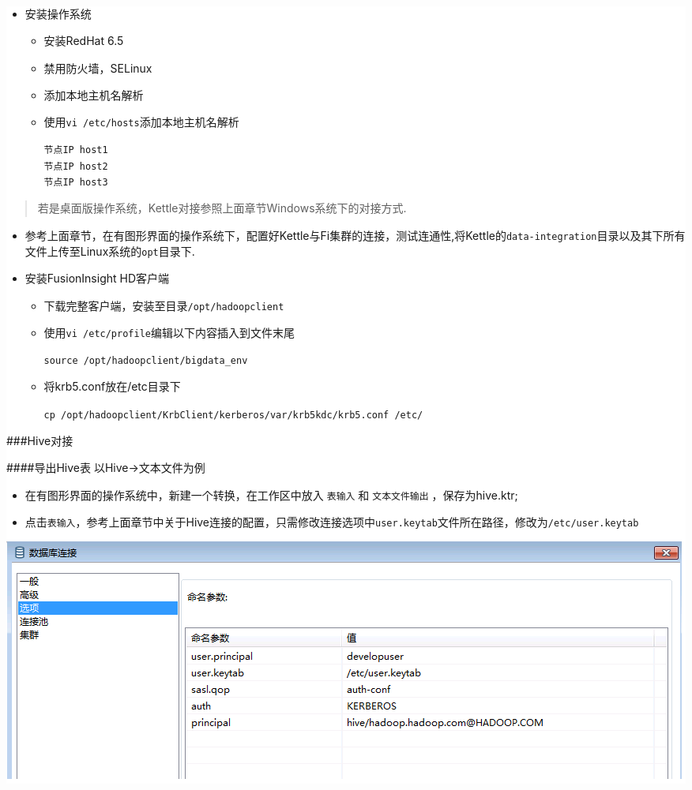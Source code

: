 * 安装操作系统

  * 安装RedHat 6.5

  * 禁用防火墙，SELinux

  * 添加本地主机名解析

  * 使用`vi /etc/hosts`添加本地主机名解析
    ```
    节点IP host1
    节点IP host2
    节点IP host3
    ```
>若是桌面版操作系统，Kettle对接参照上面章节Windows系统下的对接方式.

* 参考上面章节，在有图形界面的操作系统下，配置好Kettle与Fi集群的连接，测试连通性,将Kettle的`data-integration`目录以及其下所有文件上传至Linux系统的`opt`目录下.

* 安装FusionInsight HD客户端

  * 下载完整客户端，安装至目录`/opt/hadoopclient`

  * 使用`vi /etc/profile`编辑以下内容插入到文件末尾
    ```
    source /opt/hadoopclient/bigdata_env
    ```

  * 将krb5.conf放在/etc目录下
    ```
    cp /opt/hadoopclient/KrbClient/kerberos/var/krb5kdc/krb5.conf /etc/
    ```

###Hive对接

####导出Hive表
以Hive->文本文件为例

  * 在有图形界面的操作系统中，新建一个转换，在工作区中放入 `表输入` 和 `文本文件输出` ，保存为hive.ktr;

  * 点击`表输入`，参考上面章节中关于Hive连接的配置，只需修改连接选项中`user.keytab`文件所在路径，修改为`/etc/user.keytab`

  ![](assets/Using_Kettle_8.0&8.1_with_FusionInsight_HD_C80SPC200/image52.png)
